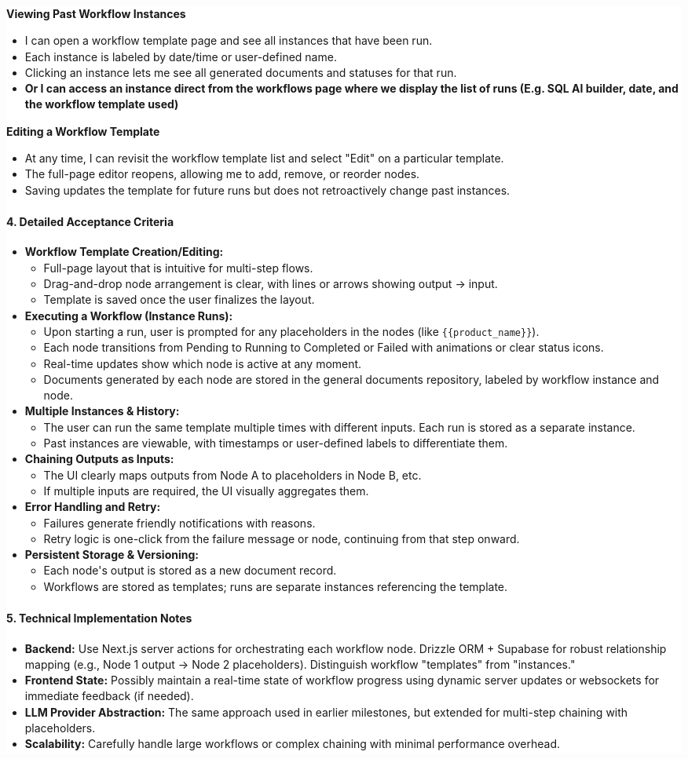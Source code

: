 **Viewing Past Workflow Instances**

- I can open a workflow template page and see all instances that have been run.
- Each instance is labeled by date/time or user-defined name.
- Clicking an instance lets me see all generated documents and statuses for that run.
- **Or I can access an instance direct from the workflows page where we display the list of runs (E.g. SQL AI builder, date, and the workflow template used)**

**Editing a Workflow Template**

- At any time, I can revisit the workflow template list and select "Edit" on a particular template.
- The full-page editor reopens, allowing me to add, remove, or reorder nodes.
- Saving updates the template for future runs but does not retroactively change past instances.

#### 4. Detailed Acceptance Criteria

- **Workflow Template Creation/Editing:**
    - Full-page layout that is intuitive for multi-step flows.
    - Drag-and-drop node arrangement is clear, with lines or arrows showing output → input.
    - Template is saved once the user finalizes the layout.
- **Executing a Workflow (Instance Runs):**
    - Upon starting a run, user is prompted for any placeholders in the nodes (like `{{product_name}}`).
    - Each node transitions from Pending to Running to Completed or Failed with animations or clear status icons.
    - Real-time updates show which node is active at any moment.
    - Documents generated by each node are stored in the general documents repository, labeled by workflow instance and node.
- **Multiple Instances & History:**
    - The user can run the same template multiple times with different inputs. Each run is stored as a separate instance.
    - Past instances are viewable, with timestamps or user-defined labels to differentiate them.
- **Chaining Outputs as Inputs:**
    - The UI clearly maps outputs from Node A to placeholders in Node B, etc.
    - If multiple inputs are required, the UI visually aggregates them.
- **Error Handling and Retry:**
    - Failures generate friendly notifications with reasons.
    - Retry logic is one-click from the failure message or node, continuing from that step onward.
- **Persistent Storage & Versioning:**
    - Each node's output is stored as a new document record.
    - Workflows are stored as templates; runs are separate instances referencing the template.

#### 5. Technical Implementation Notes

- **Backend:** Use Next.js server actions for orchestrating each workflow node. Drizzle ORM + Supabase for robust relationship mapping (e.g., Node 1 output → Node 2 placeholders). Distinguish workflow "templates" from "instances."
- **Frontend State:** Possibly maintain a real-time state of workflow progress using dynamic server updates or websockets for immediate feedback (if needed).
- **LLM Provider Abstraction:** The same approach used in earlier milestones, but extended for multi-step chaining with placeholders.
- **Scalability:** Carefully handle large workflows or complex chaining with minimal performance overhead.
